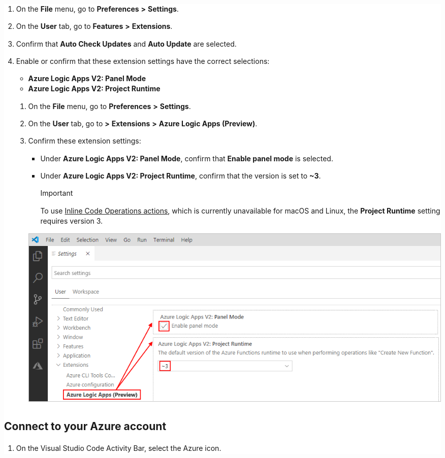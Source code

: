    1. On the **File** menu, go to **Preferences** **>** **Settings**.

   1. On the **User** tab, go to **Features** **>** **Extensions**.

   1. Confirm that **Auto Check Updates** and **Auto Update** are selected.

1. Enable or confirm that these extension settings have the correct selections:

   * **Azure Logic Apps V2: Panel Mode**
   * **Azure Logic Apps V2: Project Runtime**

   1. On the **File** menu, go to **Preferences** **>** **Settings**.

   1. On the **User** tab, go to **>** **Extensions** **>** **Azure Logic Apps (Preview)**.

   1. Confirm these extension settings:

      * Under **Azure Logic Apps V2: Panel Mode**, confirm that **Enable panel mode** is selected.

      * Under **Azure Logic Apps V2: Project Runtime**, confirm that the version is set to **~3**.

        > [!IMPORTANT]
        > To use [Inline Code Operations actions](../logic-apps/logic-apps-add-run-inline-code.md), which is 
        > currently unavailable for macOS and Linux, the **Project Runtime** setting requires version 3.

      ![Screenshot that shows Visual Studio Code settings for "Azure Logic Apps (Preview)" extension.](./media/create-stateful-stateless-workflows-visual-studio-code/azure-logic-apps-preview-settings.png)

<a name="connect-azure-account"></a>

## Connect to your Azure account

1. On the Visual Studio Code Activity Bar, select the Azure icon.


   [aborted-icon]: ./media/create-stateful-stateless-workflows-visual-studio-code/aborted.png
   [cancelled-icon]: ./media/create-stateful-stateless-workflows-visual-studio-code/cancelled.png
   [failed-icon]: ./media/create-stateful-stateless-workflows-visual-studio-code/failed.png
   [running-icon]: ./media/create-stateful-stateless-workflows-visual-studio-code/running.png
   [skipped-icon]: ./media/create-stateful-stateless-workflows-visual-studio-code/skipped.png
   [succeeded-icon]: ./media/create-stateful-stateless-workflows-visual-studio-code/succeeded.png
   [succeeded-with-retries-icon]: ./media/create-stateful-stateless-workflows-visual-studio-code/succeeded-with-retries.png
   [timed-out-icon]: ./media/create-stateful-stateless-workflows-visual-studio-code/timed-out.png
   [waiting-icon]: ./media/create-stateful-stateless-workflows-visual-studio-code/waiting.png